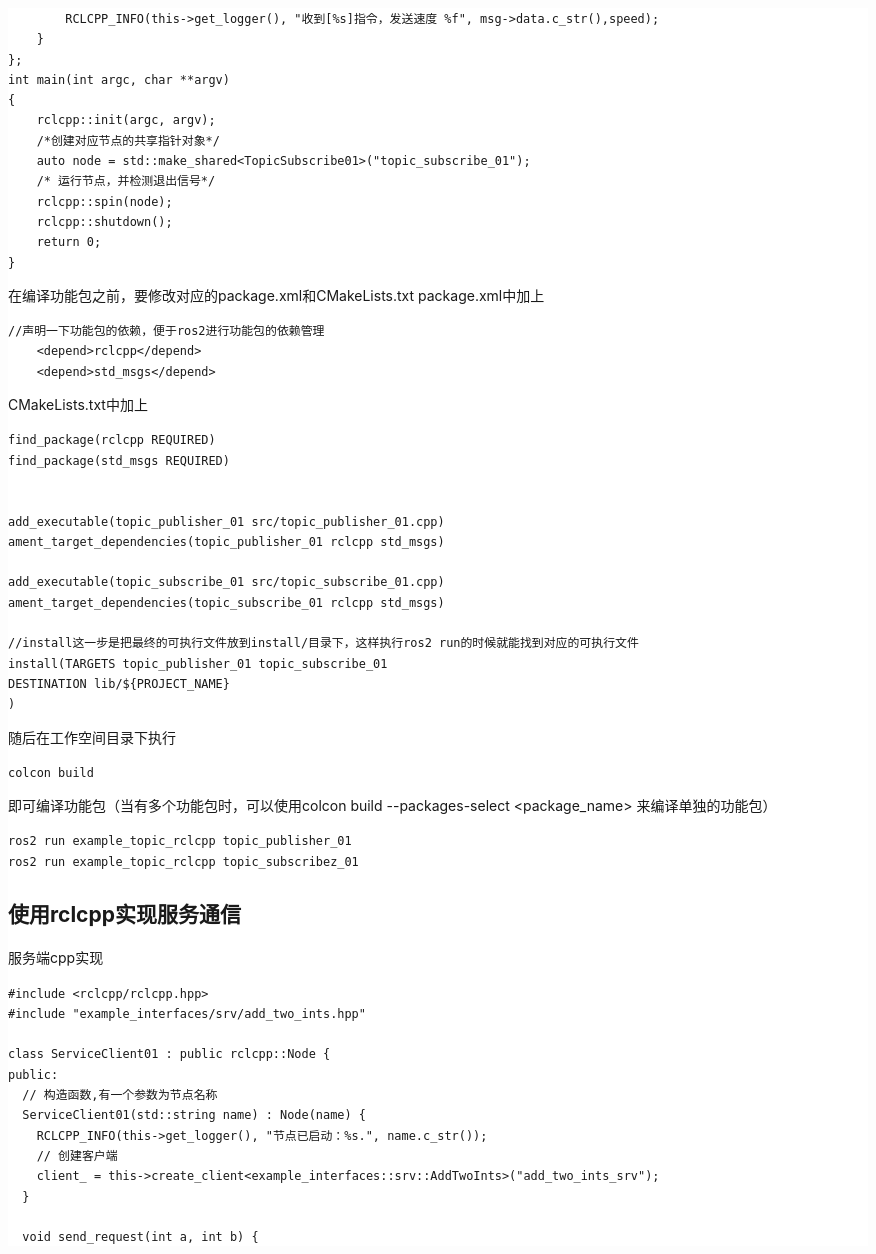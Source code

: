 ```
        RCLCPP_INFO(this->get_logger(), "收到[%s]指令，发送速度 %f", msg->data.c_str(),speed);
    }
};
int main(int argc, char **argv)
{
    rclcpp::init(argc, argv);
    /*创建对应节点的共享指针对象*/
    auto node = std::make_shared<TopicSubscribe01>("topic_subscribe_01");
    /* 运行节点，并检测退出信号*/
    rclcpp::spin(node);
    rclcpp::shutdown();
    return 0;
}
```
在编译功能包之前，要修改对应的package.xml和CMakeLists.txt
package.xml中加上
```
//声明一下功能包的依赖，便于ros2进行功能包的依赖管理
    <depend>rclcpp</depend>
    <depend>std_msgs</depend>
```
CMakeLists.txt中加上
```
find_package(rclcpp REQUIRED)
find_package(std_msgs REQUIRED)


add_executable(topic_publisher_01 src/topic_publisher_01.cpp)
ament_target_dependencies(topic_publisher_01 rclcpp std_msgs)

add_executable(topic_subscribe_01 src/topic_subscribe_01.cpp)
ament_target_dependencies(topic_subscribe_01 rclcpp std_msgs)

//install这一步是把最终的可执行文件放到install/目录下，这样执行ros2 run的时候就能找到对应的可执行文件
install(TARGETS topic_publisher_01 topic_subscribe_01
DESTINATION lib/${PROJECT_NAME}
)
```
随后在工作空间目录下执行
```
colcon build
```
即可编译功能包（当有多个功能包时，可以使用colcon build --packages-select \<package_name> 来编译单独的功能包）
```
ros2 run example_topic_rclcpp topic_publisher_01
ros2 run example_topic_rclcpp topic_subscribez_01
```
## 使用rclcpp实现服务通信

服务端cpp实现
```
#include <rclcpp/rclcpp.hpp>
#include "example_interfaces/srv/add_two_ints.hpp"

class ServiceClient01 : public rclcpp::Node {
public:
  // 构造函数,有一个参数为节点名称
  ServiceClient01(std::string name) : Node(name) {
    RCLCPP_INFO(this->get_logger(), "节点已启动：%s.", name.c_str());
    // 创建客户端
    client_ = this->create_client<example_interfaces::srv::AddTwoInts>("add_two_ints_srv");
  }

  void send_request(int a, int b) {
```